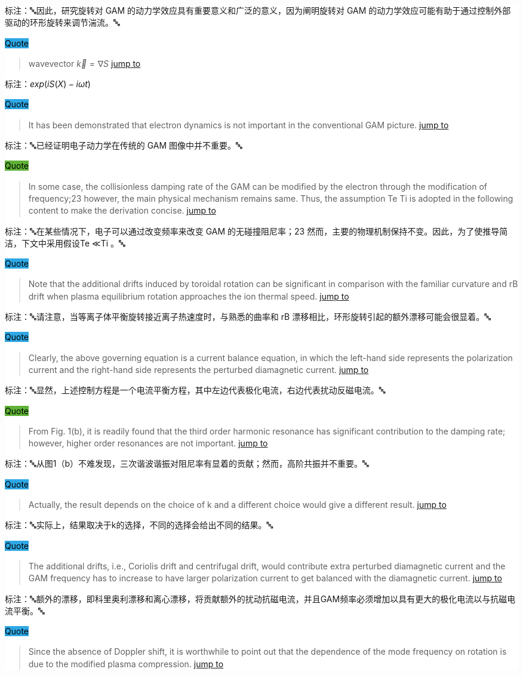 标注：🔤因此，研究旋转对 GAM 的动力学效应具有重要意义和广泛的意义，因为阐明旋转对 GAM 的动力学效应可能有助于通过控制外部驱动的环形旋转来调节湍流。🔤

<mark style="background-color: #2ea8e5">Quote</mark>
>wavevector $\vec{k}=\nabla S$ [jump to](zotero://open-pdf/library/items/L2GVMJUX?page=2&annotation=2EYCX7C7)

标注：$exp(iS(X)-i\omega t)$

<mark style="background-color: #2ea8e5">Quote</mark>
>It has been demonstrated that electron dynamics is not important in the conventional GAM picture. [jump to](zotero://open-pdf/library/items/L2GVMJUX?page=3&annotation=LKXN3P9D)

标注：🔤已经证明电子动力学在传统的 GAM 图像中并不重要。🔤

<mark style="background-color: #5fb236">Quote</mark>
>In some case, the collisionless damping rate of the GAM can be modified by the electron through the modification of frequency;23 however, the main physical mechanism remains same. Thus, the assumption Te   Ti is adopted in the following content to make the derivation concise. [jump to](zotero://open-pdf/library/items/L2GVMJUX?page=3&annotation=7CSN34Z4)

标注：🔤在某些情况下，电子可以通过改变频率来改变 GAM 的无碰撞阻尼率；23 然而，主要的物理机制保持不变。因此，为了使推导简洁，下文中采用假设Te $\ll$Ti 。🔤

<mark style="background-color: #2ea8e5">Quote</mark>
>Note that the additional drifts induced by toroidal rotation can be significant in comparison with the familiar curvature and rB drift when plasma equilibrium rotation approaches the ion thermal speed. [jump to](zotero://open-pdf/library/items/L2GVMJUX?page=3&annotation=K2XBPDCA)

标注：🔤请注意，当等离子体平衡旋转接近离子热速度时，与熟悉的曲率和 rB 漂移相比，环形旋转引起的额外漂移可能会很显着。🔤

<mark style="background-color: #2ea8e5">Quote</mark>
>Clearly, the above governing equation is a current balance equation, in which the left-hand side represents the polarization current and the right-hand side represents the perturbed diamagnetic current. [jump to](zotero://open-pdf/library/items/L2GVMJUX?page=3&annotation=3CDWI5RU)

标注：🔤显然，上述控制方程是一个电流平衡方程，其中左边代表极化电流，右边代表扰动反磁电流。🔤

<mark style="background-color: #5fb236">Quote</mark>
>From Fig. 1(b), it is readily found that the third order harmonic resonance has significant contribution to the damping rate; however, higher order resonances are not important. [jump to](zotero://open-pdf/library/items/L2GVMJUX?page=4&annotation=YXW29223)

标注：🔤从图1（b）不难发现，三次谐波谐振对阻尼率有显着的贡献；然而，高阶共振并不重要。🔤

<mark style="background-color: #2ea8e5">Quote</mark>
>Actually, the result depends on the choice of k and a different choice would give a different result. [jump to](zotero://open-pdf/library/items/L2GVMJUX?page=4&annotation=ZT6GYTJR)

标注：🔤实际上，结果取决于k的选择，不同的选择会给出不同的结果。🔤

<mark style="background-color: #2ea8e5">Quote</mark>
>The additional drifts, i.e., Coriolis drift and centrifugal drift, would contribute extra perturbed diamagnetic current and the GAM frequency has to increase to have larger polarization current to get balanced with the diamagnetic current. [jump to](zotero://open-pdf/library/items/L2GVMJUX?page=4&annotation=UA7IJDXW)

标注：🔤额外的漂移，即科里奥利漂移和离心漂移，将贡献额外的扰动抗磁电流，并且GAM频率必须增加以具有更大的极化电流以与抗磁电流平衡。🔤

<mark style="background-color: #2ea8e5">Quote</mark>
>Since the absence of Doppler shift, it is worthwhile to point out that the dependence of the mode frequency on rotation is due to the modified plasma compression. [jump to](zotero://open-pdf/library/items/L2GVMJUX?page=4&annotation=E6MDDLI2)
